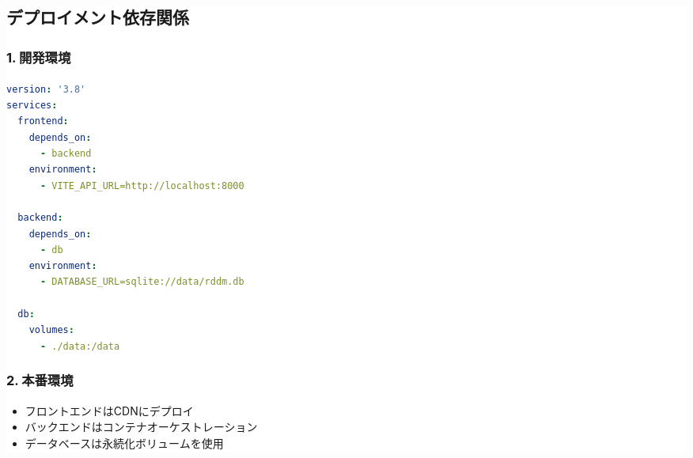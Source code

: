 ## デプロイメント依存関係

### 1. 開発環境
```yaml
version: '3.8'
services:
  frontend:
    depends_on:
      - backend
    environment:
      - VITE_API_URL=http://localhost:8000
  
  backend:
    depends_on:
      - db
    environment:
      - DATABASE_URL=sqlite://data/rddm.db
  
  db:
    volumes:
      - ./data:/data
```

### 2. 本番環境
- フロントエンドはCDNにデプロイ
- バックエンドはコンテナオーケストレーション
- データベースは永続化ボリュームを使用
``` 